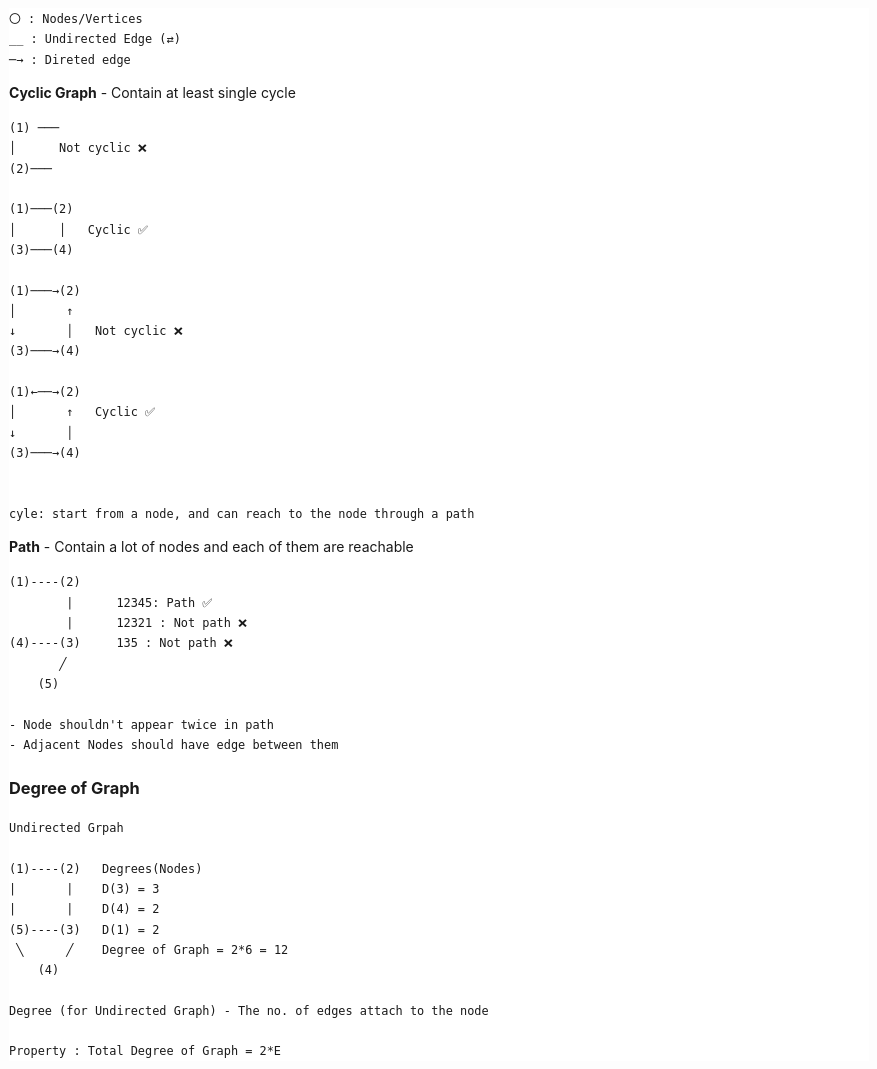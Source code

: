 ```
〇 : Nodes/Vertices
__ : Undirected Edge (⇄)
─→ : Direted edge
```


**Cyclic Graph** - Contain at least single cycle
```
(1) ───
│      Not cyclic ❌
(2)───  

(1)───(2)
│      │   Cyclic ✅
(3)───(4)

(1)───→(2)
│       ↑  
↓       │   Not cyclic ❌
(3)───→(4)

(1)←──→(2)
│       ↑   Cyclic ✅
↓       │  
(3)───→(4)


cyle: start from a node, and can reach to the node through a path
```

**Path** -  Contain a lot of nodes and each of them are reachable
```
(1)----(2)
        |      12345: Path ✅
        |      12321 : Not path ❌
(4)----(3)     135 : Not path ❌
       ╱
    (5)

- Node shouldn't appear twice in path
- Adjacent Nodes should have edge between them
```

### Degree of Graph

```
Undirected Grpah

(1)----(2)   Degrees(Nodes)
|       |    D(3) = 3
|       |    D(4) = 2
(5)----(3)   D(1) = 2
 ╲      ╱    Degree of Graph = 2*6 = 12
    (4)

Degree (for Undirected Graph) - The no. of edges attach to the node

Property : Total Degree of Graph = 2*E 
```
